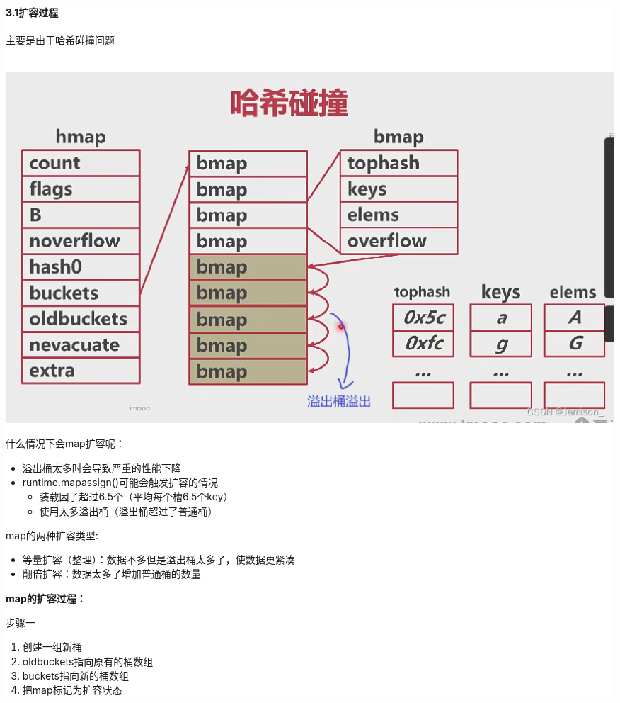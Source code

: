 #### **3.1扩容过程**

主要是由于哈希碰撞问题

​    ![img](/img/Simple_2/70.jpg)

什么情况下会map扩容呢：

- 溢出桶太多时会导致严重的性能下降
- runtime.mapassign()可能会触发扩容的情况
  - 装载因子超过6.5个（平均每个槽6.5个key）
  - 使用太多溢出桶（溢出桶超过了普通桶）

map的两种扩容类型:

- 等量扩容（整理）：数据不多但是溢出桶太多了，使数据更紧凑
- 翻倍扩容：数据太多了增加普通桶的数量

**map的扩容过程：**

步骤一

1. 创建一组新桶
2. oldbuckets指向原有的桶数组
3. buckets指向新的桶数组
4. 把map标记为扩容状态
